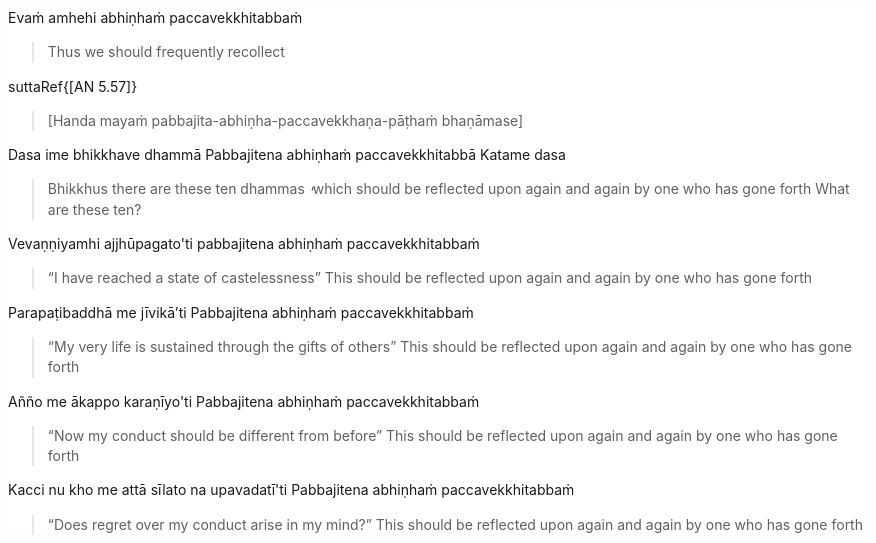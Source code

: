 Evaṁ amhehi abhiṇhaṁ paccavekkhitabbaṁ

<div class="english">

> Thus we should frequently recollect

suttaRef{[AN 5.57]}




> [Handa mayaṁ pabbajita-abhiṇha-paccavekkhaṇa-pāṭhaṁ bhaṇāmase]

Dasa ime bhikkhave dhammā
Pabbajitena abhiṇhaṁ paccavekkhitabbā
Katame dasa

<div class="english">

> Bhikkhus there are these ten dhammas  ̓  which should be reflected upon again and again by one who has gone forth
> What are these ten?

</div>

Vevaṇṇiyamhi ajjhūpagato'ti pabbajitena abhiṇhaṁ paccavekkhitabbaṁ

<div class="english">

> “I have reached a state of castelessness”
> This should be reflected upon again and again by one who has gone forth

</div>

Parapaṭibaddhā me jīvikā’ti
Pabbajitena abhiṇhaṁ paccavekkhitabbaṁ

<div class="english">

> “My very life is sustained through the gifts of others”
> This should be reflected upon again and again by one who has gone forth

</div>

Añño me ākappo karaṇīyo'ti
Pabbajitena abhiṇhaṁ paccavekkhitabbaṁ

<div class="english">

> “Now my conduct should be different from before”
> This should be reflected upon again and again by one who has gone forth

</div>

Kacci nu kho me attā sīlato na upavadatī'ti
Pabbajitena abhiṇhaṁ paccavekkhitabbaṁ

<div class="english">

> “Does regret over my conduct arise in my mind?”
> This should be reflected upon again and again by one who has gone forth

</div>
